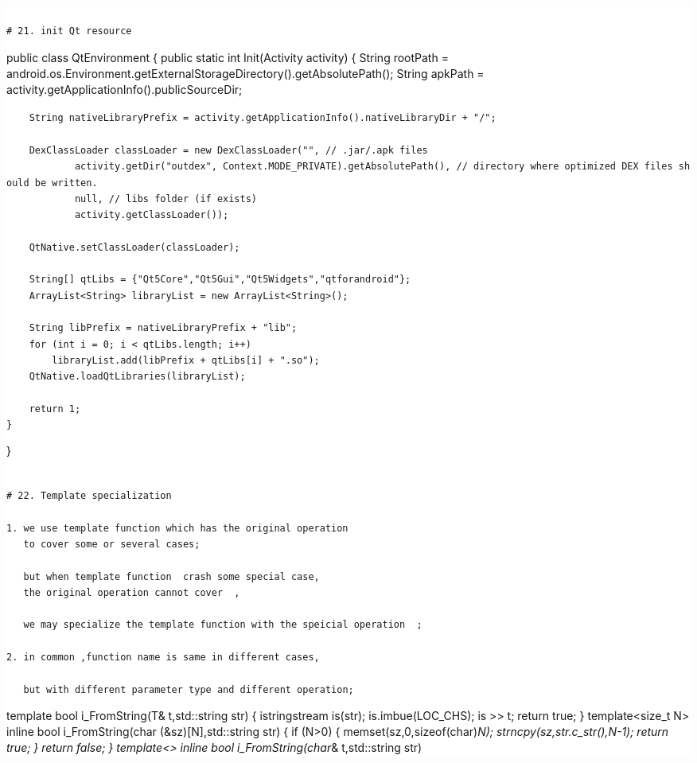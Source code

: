 ```

# 21. init Qt resource

 ```
public class QtEnvironment {
    public static int Init(Activity activity) {
        String rootPath = android.os.Environment.getExternalStorageDirectory().getAbsolutePath();
        String apkPath = activity.getApplicationInfo().publicSourceDir;

        String nativeLibraryPrefix = activity.getApplicationInfo().nativeLibraryDir + "/";

        DexClassLoader classLoader = new DexClassLoader("", // .jar/.apk files
                activity.getDir("outdex", Context.MODE_PRIVATE).getAbsolutePath(), // directory where optimized DEX files should be written.
                null, // libs folder (if exists)
                activity.getClassLoader());

        QtNative.setClassLoader(classLoader);

        String[] qtLibs = {"Qt5Core","Qt5Gui","Qt5Widgets","qtforandroid"};
        ArrayList<String> libraryList = new ArrayList<String>();

        String libPrefix = nativeLibraryPrefix + "lib";
        for (int i = 0; i < qtLibs.length; i++)
            libraryList.add(libPrefix + qtLibs[i] + ".so");
        QtNative.loadQtLibraries(libraryList);

        return 1;
    }

}
 ```

# 22. Template specialization

 1. we use template function which has the original operation 
    to cover some or several cases;

    but when template function  crash some special case,
	the original operation cannot cover  ,

    we may specialize the template function with the speicial operation  ;

 2. in common ,function name is same in different cases,
    
	but with different parameter type and different operation;

 ```
template<typename T> bool i_FromString(T& t,std::string str)
{
	istringstream is(str);
	is.imbue(LOC_CHS);
	is >> t;
	return true;
}
template<size_t N> inline bool i_FromString(char (&sz)[N],std::string str)
{
	if (N>0)
	{
		memset(sz,0,sizeof(char)*N);
		strncpy(sz,str.c_str(),N-1);
		return true;
	}
	return false;
}
template<> inline bool i_FromString(char*& t,std::string str)